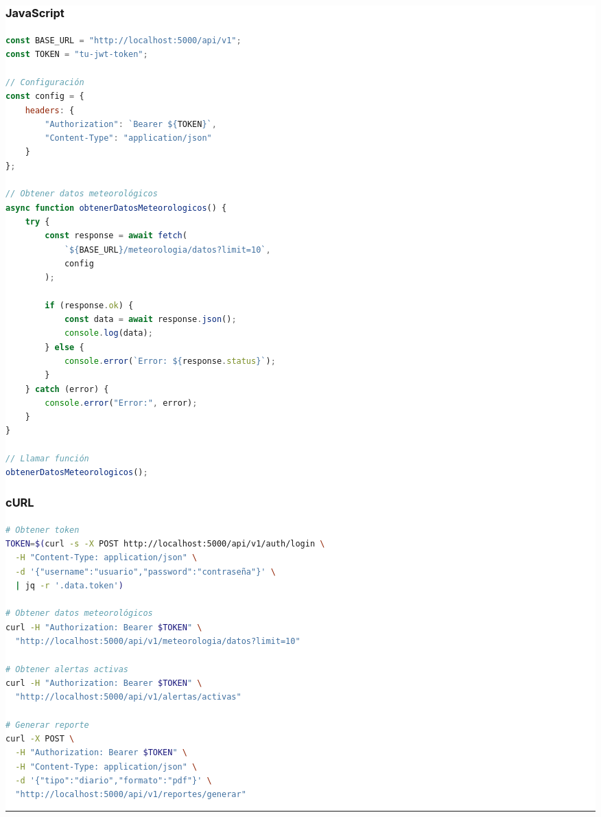 ### JavaScript

```javascript
const BASE_URL = "http://localhost:5000/api/v1";
const TOKEN = "tu-jwt-token";

// Configuración
const config = {
    headers: {
        "Authorization": `Bearer ${TOKEN}`,
        "Content-Type": "application/json"
    }
};

// Obtener datos meteorológicos
async function obtenerDatosMeteorologicos() {
    try {
        const response = await fetch(
            `${BASE_URL}/meteorologia/datos?limit=10`,
            config
        );
        
        if (response.ok) {
            const data = await response.json();
            console.log(data);
        } else {
            console.error(`Error: ${response.status}`);
        }
    } catch (error) {
        console.error("Error:", error);
    }
}

// Llamar función
obtenerDatosMeteorologicos();
```

### cURL

```bash
# Obtener token
TOKEN=$(curl -s -X POST http://localhost:5000/api/v1/auth/login \
  -H "Content-Type: application/json" \
  -d '{"username":"usuario","password":"contraseña"}' \
  | jq -r '.data.token')

# Obtener datos meteorológicos
curl -H "Authorization: Bearer $TOKEN" \
  "http://localhost:5000/api/v1/meteorologia/datos?limit=10"

# Obtener alertas activas
curl -H "Authorization: Bearer $TOKEN" \
  "http://localhost:5000/api/v1/alertas/activas"

# Generar reporte
curl -X POST \
  -H "Authorization: Bearer $TOKEN" \
  -H "Content-Type: application/json" \
  -d '{"tipo":"diario","formato":"pdf"}' \
  "http://localhost:5000/api/v1/reportes/generar"
```

---